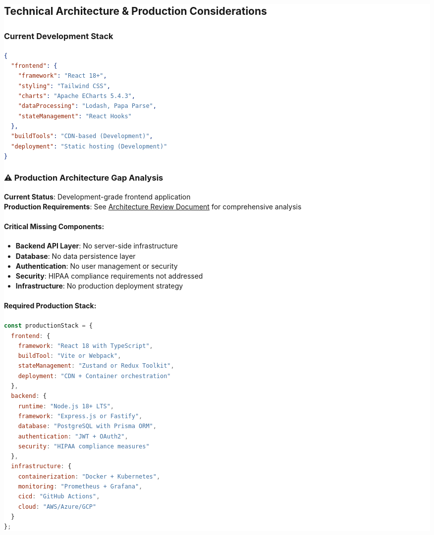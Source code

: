 ## Technical Architecture & Production Considerations

### Current Development Stack
```json
{
  "frontend": {
    "framework": "React 18+",
    "styling": "Tailwind CSS",
    "charts": "Apache ECharts 5.4.3",
    "dataProcessing": "Lodash, Papa Parse",
    "stateManagement": "React Hooks"
  },
  "buildTools": "CDN-based (Development)",
  "deployment": "Static hosting (Development)"
}
```

### ⚠️ Production Architecture Gap Analysis

**Current Status**: Development-grade frontend application  
**Production Requirements**: See [Architecture Review Document](./architecture-review.md) for comprehensive analysis

#### Critical Missing Components:
- **Backend API Layer**: No server-side infrastructure
- **Database**: No data persistence layer
- **Authentication**: No user management or security
- **Security**: HIPAA compliance requirements not addressed
- **Infrastructure**: No production deployment strategy

#### Required Production Stack:
```javascript
const productionStack = {
  frontend: {
    framework: "React 18 with TypeScript",
    buildTool: "Vite or Webpack",
    stateManagement: "Zustand or Redux Toolkit",
    deployment: "CDN + Container orchestration"
  },
  backend: {
    runtime: "Node.js 18+ LTS",
    framework: "Express.js or Fastify",
    database: "PostgreSQL with Prisma ORM",
    authentication: "JWT + OAuth2",
    security: "HIPAA compliance measures"
  },
  infrastructure: {
    containerization: "Docker + Kubernetes",
    monitoring: "Prometheus + Grafana",
    cicd: "GitHub Actions",
    cloud: "AWS/Azure/GCP"
  }
};
```
